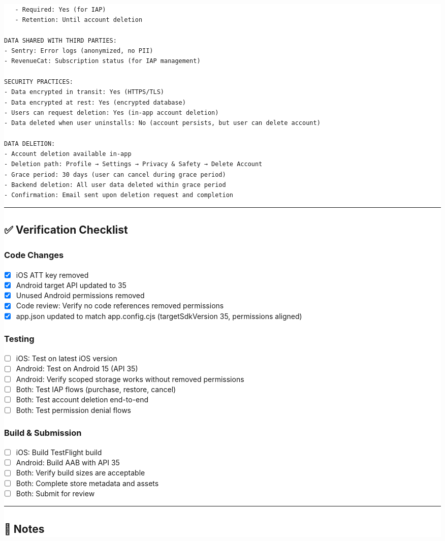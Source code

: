 ```
   - Required: Yes (for IAP)
   - Retention: Until account deletion

DATA SHARED WITH THIRD PARTIES:
- Sentry: Error logs (anonymized, no PII)
- RevenueCat: Subscription status (for IAP management)

SECURITY PRACTICES:
- Data encrypted in transit: Yes (HTTPS/TLS)
- Data encrypted at rest: Yes (encrypted database)
- Users can request deletion: Yes (in-app account deletion)
- Data deleted when user uninstalls: No (account persists, but user can delete account)

DATA DELETION:
- Account deletion available in-app
- Deletion path: Profile → Settings → Privacy & Safety → Delete Account
- Grace period: 30 days (user can cancel during grace period)
- Backend deletion: All user data deleted within grace period
- Confirmation: Email sent upon deletion request and completion
```

---

## ✅ Verification Checklist

### Code Changes
- [x] iOS ATT key removed
- [x] Android target API updated to 35
- [x] Unused Android permissions removed
- [x] Code review: Verify no code references removed permissions
- [x] app.json updated to match app.config.cjs (targetSdkVersion 35, permissions aligned)

### Testing
- [ ] iOS: Test on latest iOS version
- [ ] Android: Test on Android 15 (API 35)
- [ ] Android: Verify scoped storage works without removed permissions
- [ ] Both: Test IAP flows (purchase, restore, cancel)
- [ ] Both: Test account deletion end-to-end
- [ ] Both: Test permission denial flows

### Build & Submission
- [ ] iOS: Build TestFlight build
- [ ] Android: Build AAB with API 35
- [ ] Both: Verify build sizes are acceptable
- [ ] Both: Complete store metadata and assets
- [ ] Both: Submit for review

---

## 📝 Notes

